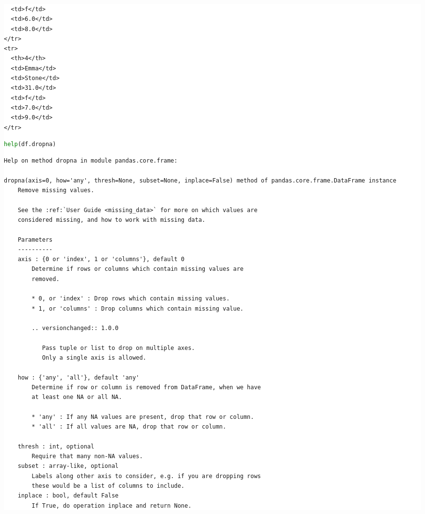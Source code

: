       <td>f</td>
      <td>6.0</td>
      <td>8.0</td>
    </tr>
    <tr>
      <th>4</th>
      <td>Emma</td>
      <td>Stone</td>
      <td>31.0</td>
      <td>f</td>
      <td>7.0</td>
      <td>9.0</td>
    </tr>
  </tbody>
</table>
</div>




```python
help(df.dropna)
```

    Help on method dropna in module pandas.core.frame:
    
    dropna(axis=0, how='any', thresh=None, subset=None, inplace=False) method of pandas.core.frame.DataFrame instance
        Remove missing values.
        
        See the :ref:`User Guide <missing_data>` for more on which values are
        considered missing, and how to work with missing data.
        
        Parameters
        ----------
        axis : {0 or 'index', 1 or 'columns'}, default 0
            Determine if rows or columns which contain missing values are
            removed.
        
            * 0, or 'index' : Drop rows which contain missing values.
            * 1, or 'columns' : Drop columns which contain missing value.
        
            .. versionchanged:: 1.0.0
        
               Pass tuple or list to drop on multiple axes.
               Only a single axis is allowed.
        
        how : {'any', 'all'}, default 'any'
            Determine if row or column is removed from DataFrame, when we have
            at least one NA or all NA.
        
            * 'any' : If any NA values are present, drop that row or column.
            * 'all' : If all values are NA, drop that row or column.
        
        thresh : int, optional
            Require that many non-NA values.
        subset : array-like, optional
            Labels along other axis to consider, e.g. if you are dropping rows
            these would be a list of columns to include.
        inplace : bool, default False
            If True, do operation inplace and return None.
        